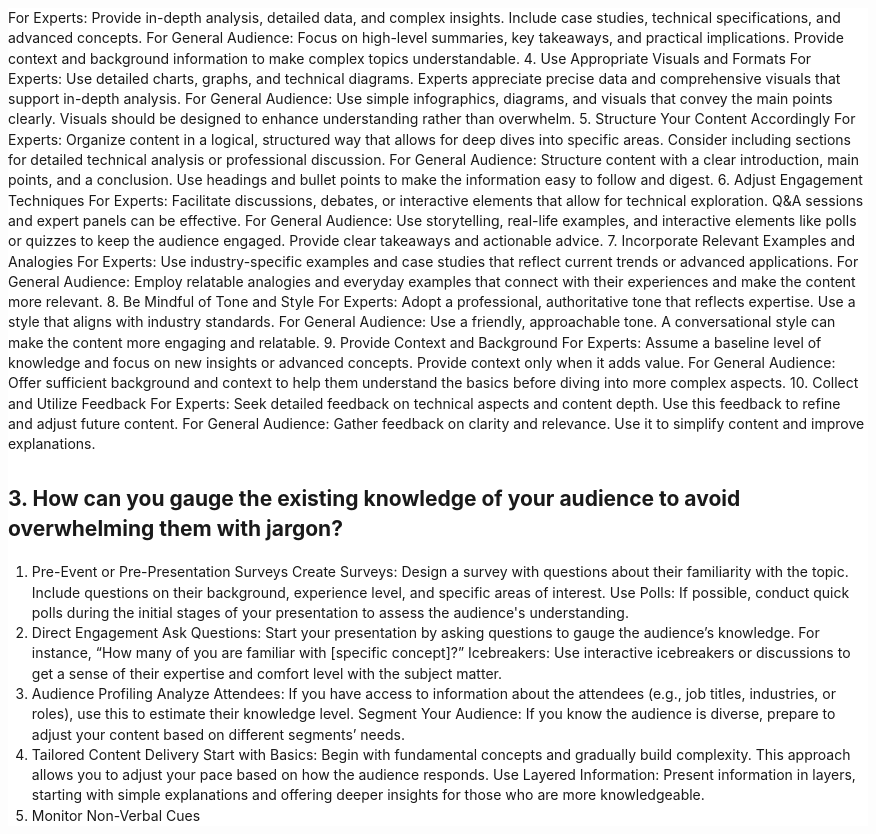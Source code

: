 For Experts: Provide in-depth analysis, detailed data, and complex insights. Include case studies, technical specifications, and advanced concepts.
For General Audience: Focus on high-level summaries, key takeaways, and practical implications. Provide context and background information to make complex topics understandable.
4. Use Appropriate Visuals and Formats
For Experts: Use detailed charts, graphs, and technical diagrams. Experts appreciate precise data and comprehensive visuals that support in-depth analysis.
For General Audience: Use simple infographics, diagrams, and visuals that convey the main points clearly. Visuals should be designed to enhance understanding rather than overwhelm.
5. Structure Your Content Accordingly
For Experts: Organize content in a logical, structured way that allows for deep dives into specific areas. Consider including sections for detailed technical analysis or professional discussion.
For General Audience: Structure content with a clear introduction, main points, and a conclusion. Use headings and bullet points to make the information easy to follow and digest.
6. Adjust Engagement Techniques
For Experts: Facilitate discussions, debates, or interactive elements that allow for technical exploration. Q&A sessions and expert panels can be effective.
For General Audience: Use storytelling, real-life examples, and interactive elements like polls or quizzes to keep the audience engaged. Provide clear takeaways and actionable advice.
7. Incorporate Relevant Examples and Analogies
For Experts: Use industry-specific examples and case studies that reflect current trends or advanced applications.
For General Audience: Employ relatable analogies and everyday examples that connect with their experiences and make the content more relevant.
8. Be Mindful of Tone and Style
For Experts: Adopt a professional, authoritative tone that reflects expertise. Use a style that aligns with industry standards.
For General Audience: Use a friendly, approachable tone. A conversational style can make the content more engaging and relatable.
9. Provide Context and Background
For Experts: Assume a baseline level of knowledge and focus on new insights or advanced concepts. Provide context only when it adds value.
For General Audience: Offer sufficient background and context to help them understand the basics before diving into more complex aspects.
10. Collect and Utilize Feedback
For Experts: Seek detailed feedback on technical aspects and content depth. Use this feedback to refine and adjust future content.
For General Audience: Gather feedback on clarity and relevance. Use it to simplify content and improve explanations.

## 3. How can you gauge the existing knowledge of your audience to avoid overwhelming them with jargon?
1. Pre-Event or Pre-Presentation Surveys
Create Surveys: Design a survey with questions about their familiarity with the topic. Include questions on their background, experience level, and specific areas of interest.
Use Polls: If possible, conduct quick polls during the initial stages of your presentation to assess the audience's understanding.
2. Direct Engagement
Ask Questions: Start your presentation by asking questions to gauge the audience’s knowledge. For instance, “How many of you are familiar with [specific concept]?”
Icebreakers: Use interactive icebreakers or discussions to get a sense of their expertise and comfort level with the subject matter.
3. Audience Profiling
Analyze Attendees: If you have access to information about the attendees (e.g., job titles, industries, or roles), use this to estimate their knowledge level.
Segment Your Audience: If you know the audience is diverse, prepare to adjust your content based on different segments’ needs.
4. Tailored Content Delivery
Start with Basics: Begin with fundamental concepts and gradually build complexity. This approach allows you to adjust your pace based on how the audience responds.
Use Layered Information: Present information in layers, starting with simple explanations and offering deeper insights for those who are more knowledgeable.
5. Monitor Non-Verbal Cues